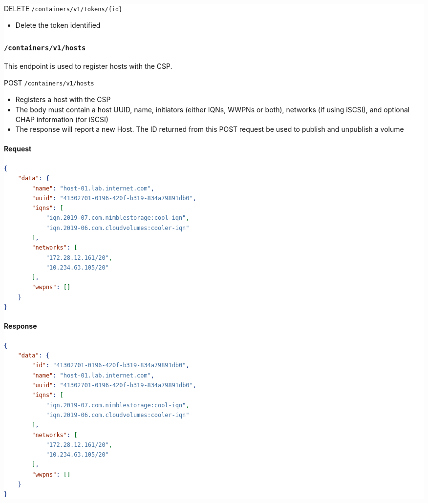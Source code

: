 DELETE `/containers/v1/tokens/{id}`
 * Delete the token identified

### `/containers/v1/hosts`

This endpoint is used to register hosts with the CSP.

POST `/containers/v1/hosts`
 * Registers a host with the CSP
 * The body must contain a host UUID, name, initiators (either IQNs, WWPNs or both), networks (if using iSCSI), and optional CHAP information (for iSCSI)
 * The response will report a new Host.  The ID returned from this POST request be used to publish and unpublish a volume

#### Request

```json
{
    "data": {
        "name": "host-01.lab.internet.com",
        "uuid": "41302701-0196-420f-b319-834a79891db0",
        "iqns": [
            "iqn.2019-07.com.nimblestorage:cool-iqn",
            "iqn.2019-06.com.cloudvolumes:cooler-iqn"
        ],
        "networks": [
            "172.28.12.161/20",
            "10.234.63.105/20"
        ],
        "wwpns": []
    }
}
```

#### Response

``` json
{
    "data": {
        "id": "41302701-0196-420f-b319-834a79891db0",
        "name": "host-01.lab.internet.com",
        "uuid": "41302701-0196-420f-b319-834a79891db0",
        "iqns": [
            "iqn.2019-07.com.nimblestorage:cool-iqn",
            "iqn.2019-06.com.cloudvolumes:cooler-iqn"
        ],
        "networks": [
            "172.28.12.161/20",
            "10.234.63.105/20"
        ],
        "wwpns": []
    }
}
```
